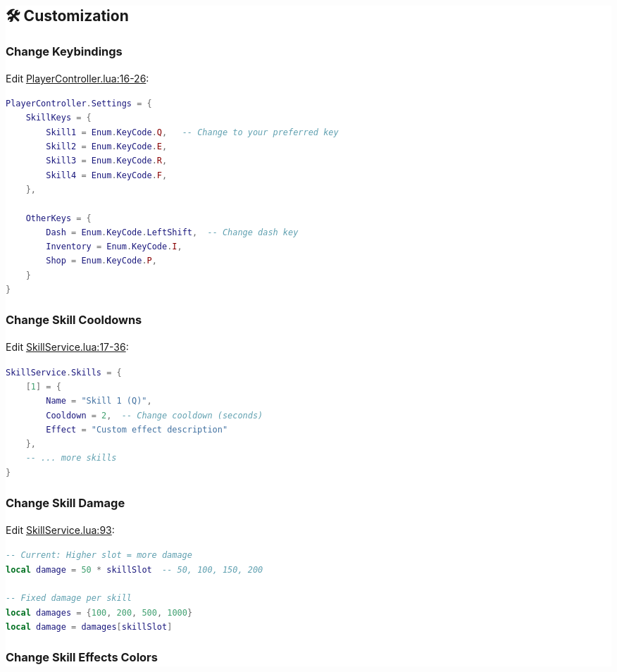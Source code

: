 ## 🛠️ Customization

### Change Keybindings

Edit [PlayerController.lua:16-26](src/StarterPlayer/StarterPlayerScripts/PlayerController.lua:16-26):

```lua
PlayerController.Settings = {
	SkillKeys = {
		Skill1 = Enum.KeyCode.Q,   -- Change to your preferred key
		Skill2 = Enum.KeyCode.E,
		Skill3 = Enum.KeyCode.R,
		Skill4 = Enum.KeyCode.F,
	},

	OtherKeys = {
		Dash = Enum.KeyCode.LeftShift,  -- Change dash key
		Inventory = Enum.KeyCode.I,
		Shop = Enum.KeyCode.P,
	}
}
```

### Change Skill Cooldowns

Edit [SkillService.lua:17-36](src/ServerScriptService/Services/SkillService.lua:17-36):

```lua
SkillService.Skills = {
	[1] = {
		Name = "Skill 1 (Q)",
		Cooldown = 2,  -- Change cooldown (seconds)
		Effect = "Custom effect description"
	},
	-- ... more skills
}
```

### Change Skill Damage

Edit [SkillService.lua:93](src/ServerScriptService/Services/SkillService.lua:93):

```lua
-- Current: Higher slot = more damage
local damage = 50 * skillSlot  -- 50, 100, 150, 200

-- Fixed damage per skill
local damages = {100, 200, 500, 1000}
local damage = damages[skillSlot]
```

### Change Skill Effects Colors
